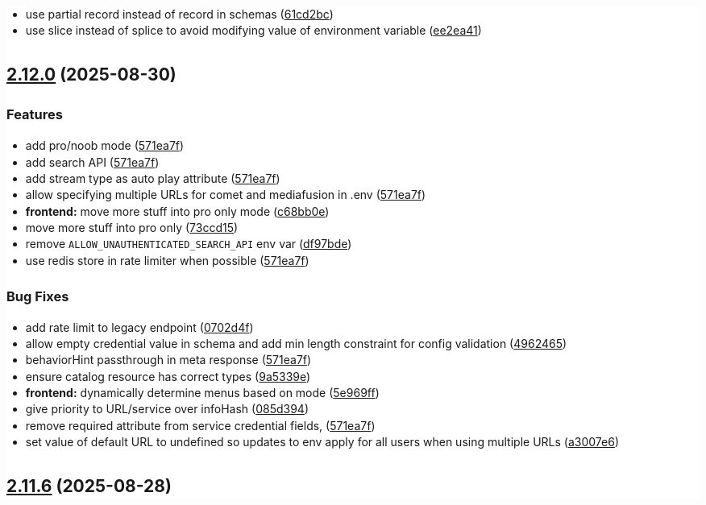* use partial record instead of record in schemas ([61cd2bc](https://github.com/Viren070/AIOStreams/commit/61cd2bc29e1e1c53b4add011b8352be24b49c574))
* use slice instead of splice to avoid modifying value of environment variable ([ee2ea41](https://github.com/Viren070/AIOStreams/commit/ee2ea419ba3c8d03403b0d02540c4d324d496a24))

## [2.12.0](https://github.com/Viren070/AIOStreams/compare/v2.11.6...v2.12.0) (2025-08-30)


### Features

* add pro/noob mode ([571ea7f](https://github.com/Viren070/AIOStreams/commit/571ea7fbc30f5216cbe439be7333b310eafbb2c1))
* add search API ([571ea7f](https://github.com/Viren070/AIOStreams/commit/571ea7fbc30f5216cbe439be7333b310eafbb2c1))
* add stream type as auto play attribute ([571ea7f](https://github.com/Viren070/AIOStreams/commit/571ea7fbc30f5216cbe439be7333b310eafbb2c1))
* allow specifying multiple URLs for comet and mediafusion in .env ([571ea7f](https://github.com/Viren070/AIOStreams/commit/571ea7fbc30f5216cbe439be7333b310eafbb2c1))
* **frontend:** move more stuff into pro only mode ([c68bb0e](https://github.com/Viren070/AIOStreams/commit/c68bb0e60ecf421f1f59a7b7edebb52a5cd15266))
* move more stuff into pro only ([73ccd15](https://github.com/Viren070/AIOStreams/commit/73ccd15f7e11351ae7b13acf15405b7330b10b2b))
* remove `ALLOW_UNAUTHENTICATED_SEARCH_API` env var ([df97bde](https://github.com/Viren070/AIOStreams/commit/df97bde45cd058e3c6e68645e495bb054ef557a0))
* use redis store in rate limiter when possible ([571ea7f](https://github.com/Viren070/AIOStreams/commit/571ea7fbc30f5216cbe439be7333b310eafbb2c1))


### Bug Fixes

* add rate limit to legacy endpoint ([0702d4f](https://github.com/Viren070/AIOStreams/commit/0702d4fb932a8cd601d8cac329ecef06be0dd76f))
* allow empty credential value in schema and add min length constraint for config validation ([4962465](https://github.com/Viren070/AIOStreams/commit/49624654b6f5be852e455df23683f6edbdafa336))
* behaviorHint passthrough in meta response ([571ea7f](https://github.com/Viren070/AIOStreams/commit/571ea7fbc30f5216cbe439be7333b310eafbb2c1))
* ensure catalog resource has correct types ([9a5339e](https://github.com/Viren070/AIOStreams/commit/9a5339e1385e853daf6432acb7df41a5ee16b2a6))
* **frontend:** dynamically determine menus based on mode ([5e969ff](https://github.com/Viren070/AIOStreams/commit/5e969ff2dc46d0d0897b86b7df0452e80da84f20))
* give priority to URL/service over infoHash ([085d394](https://github.com/Viren070/AIOStreams/commit/085d394c03c33cee6b30ba26026a19e5e0fdfd10))
* remove required attribute from service credential fields, ([571ea7f](https://github.com/Viren070/AIOStreams/commit/571ea7fbc30f5216cbe439be7333b310eafbb2c1))
* set value of default URL to undefined so updates to env apply for all users when using multiple URLs ([a3007e6](https://github.com/Viren070/AIOStreams/commit/a3007e659f57ea61edfba2e8066f67853d58eeec))

## [2.11.6](https://github.com/Viren070/AIOStreams/compare/v2.11.5...v2.11.6) (2025-08-28)
